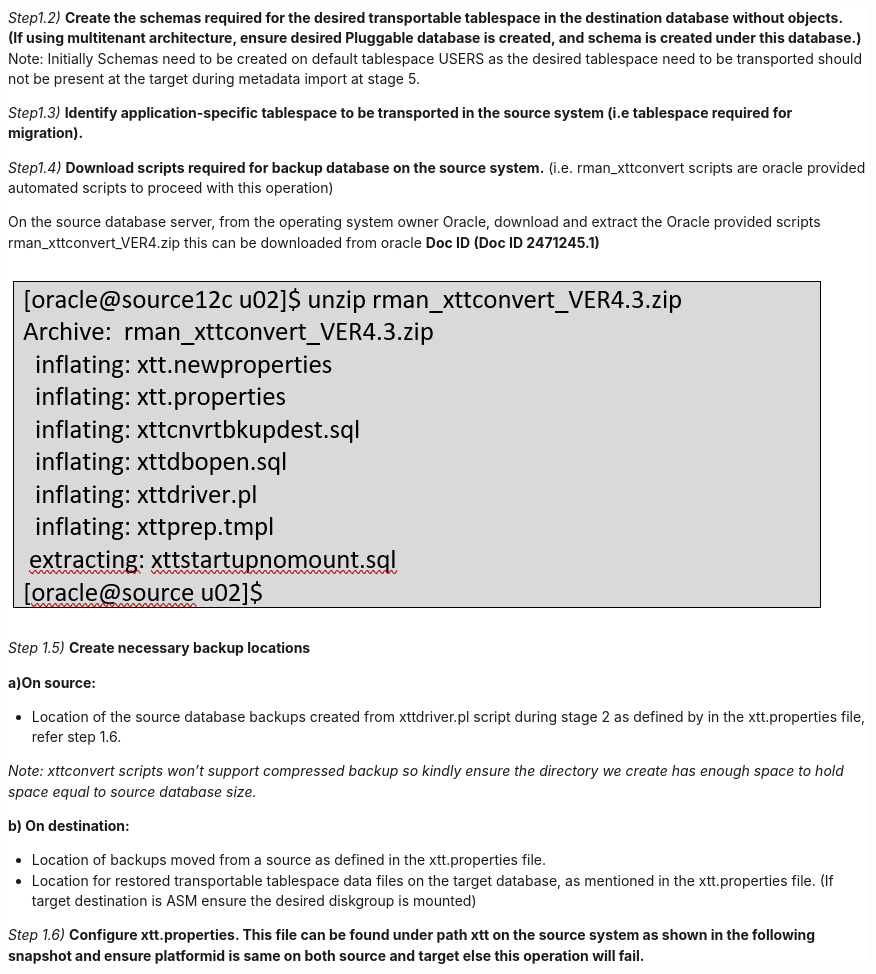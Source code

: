 *Step1.2)* **Create the schemas required for the desired transportable tablespace in the destination database without objects.**   
**(If using multitenant architecture, ensure desired Pluggable database is created, and schema is created under this database.)**    
Note: Initially Schemas need to be created on default tablespace USERS as the desired tablespace need to be transported should not be present at the target during metadata import at stage 5.

*Step1.3)* **Identify application-specific tablespace to be transported in the source system (i.e tablespace required for migration).**

*Step1.4)*  **Download scripts required for backup database on the source system.**
(i.e. rman_xttconvert scripts are oracle provided automated scripts to proceed with this operation)

On the source database server, from the operating system owner Oracle, download and extract the Oracle provided scripts rman_xttconvert_VER4.zip this can be downloaded from oracle **Doc ID (Doc ID 2471245.1)**

<img src=Picture1.png title="" alt="">

*Step 1.5)* **Create necessary backup locations**

**a)On source:**
-	Location of the source database backups created from xttdriver.pl script during stage 2 as defined by in the xtt.properties file, refer step 1.6.

_Note: xttconvert scripts won’t support compressed backup so kindly ensure the directory we create has enough space to hold space equal to source database size._

**b) On destination:**
-	Location of backups moved from a source as defined in the xtt.properties file.  
-	Location for restored transportable tablespace data files on the target database, as mentioned in the xtt.properties file. (If target destination is ASM ensure the desired diskgroup is mounted)

*Step 1.6)* **Configure xtt.properties. This file can be found under path xtt on the source system as shown in the following snapshot and ensure platformid is same on both source and target else this operation will fail.**
